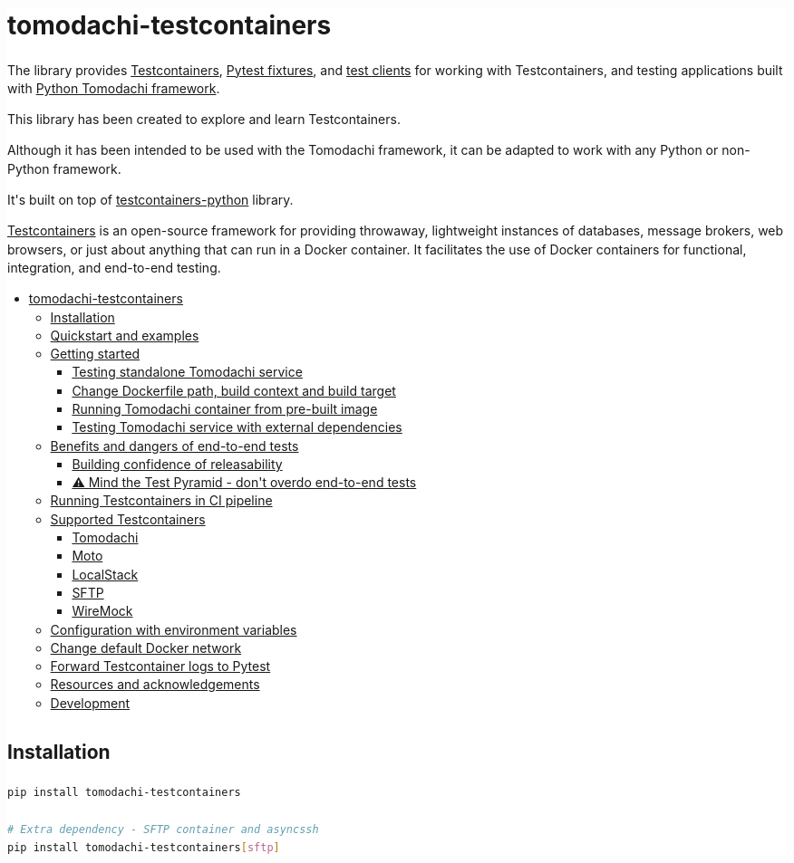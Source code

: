 # tomodachi-testcontainers

The library provides [Testcontainers](src/tomodachi_testcontainers/containers/),
[Pytest fixtures](src/tomodachi_testcontainers/pytest/),
and [test clients](src/tomodachi_testcontainers/clients/) for working with Testcontainers,
and testing applications built with [Python Tomodachi framework](https://github.com/kalaspuff/tomodachi).

This library has been created to explore and learn Testcontainers.

Although it has been intended to be used with the Tomodachi framework,
it can be adapted to work with any Python or non-Python framework.

It's built on top of [testcontainers-python](https://github.com/testcontainers/testcontainers-python) library.

[Testcontainers](https://testcontainers.com/) is an open-source framework for providing throwaway,
lightweight instances of databases, message brokers, web browsers,
or just about anything that can run in a Docker container.
It facilitates the use of Docker containers for functional, integration, and end-to-end testing.

- [tomodachi-testcontainers](#tomodachi-testcontainers)
  - [Installation](#installation)
  - [Quickstart and examples](#quickstart-and-examples)
  - [Getting started](#getting-started)
    - [Testing standalone Tomodachi service](#testing-standalone-tomodachi-service)
    - [Change Dockerfile path, build context and build target](#change-dockerfile-path-build-context-and-build-target)
    - [Running Tomodachi container from pre-built image](#running-tomodachi-container-from-pre-built-image)
    - [Testing Tomodachi service with external dependencies](#testing-tomodachi-service-with-external-dependencies)
  - [Benefits and dangers of end-to-end tests](#benefits-and-dangers-of-end-to-end-tests)
    - [Building confidence of releasability](#building-confidence-of-releasability)
    - [⚠️ Mind the Test Pyramid - don't overdo end-to-end tests](#️-mind-the-test-pyramid---dont-overdo-end-to-end-tests)
  - [Running Testcontainers in CI pipeline](#running-testcontainers-in-ci-pipeline)
  - [Supported Testcontainers](#supported-testcontainers)
    - [Tomodachi](#tomodachi)
    - [Moto](#moto)
    - [LocalStack](#localstack)
    - [SFTP](#sftp)
    - [WireMock](#wiremock)
  - [Configuration with environment variables](#configuration-with-environment-variables)
  - [Change default Docker network](#change-default-docker-network)
  - [Forward Testcontainer logs to Pytest](#forward-testcontainer-logs-to-pytest)
  - [Resources and acknowledgements](#resources-and-acknowledgements)
  - [Development](#development)

## Installation

```bash
pip install tomodachi-testcontainers

# Extra dependency - SFTP container and asyncssh
pip install tomodachi-testcontainers[sftp]
```
